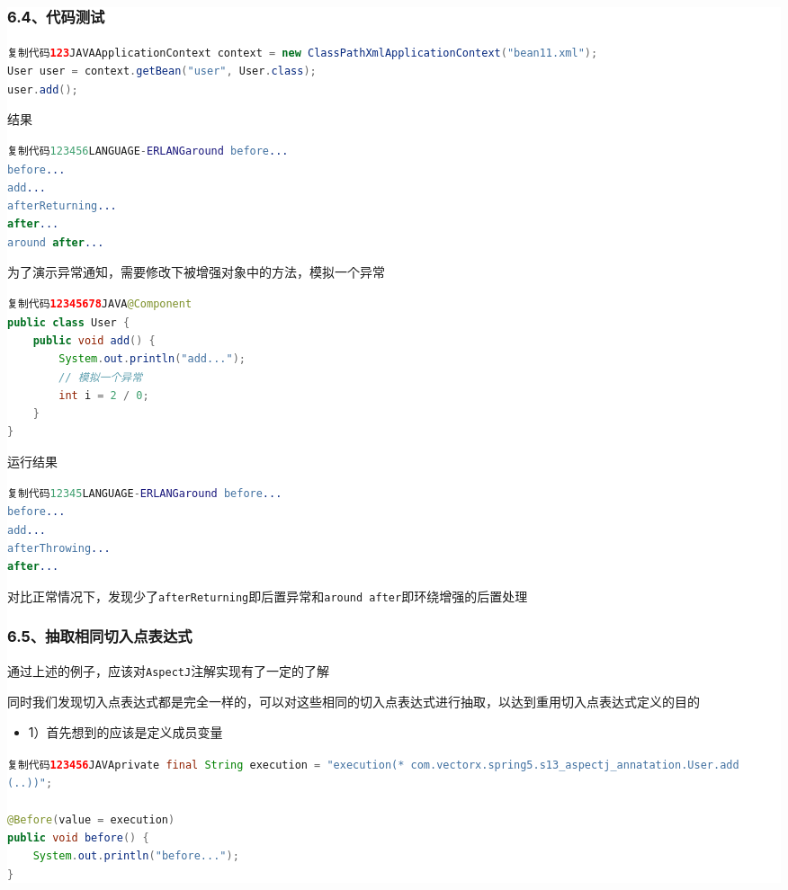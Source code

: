 ### 6.4、代码测试

```java
复制代码123JAVAApplicationContext context = new ClassPathXmlApplicationContext("bean11.xml");
User user = context.getBean("user", User.class);
user.add();
```

结果

```erlang
复制代码123456LANGUAGE-ERLANGaround before...
before...
add...
afterReturning...
after...
around after...
```

为了演示异常通知，需要修改下被增强对象中的方法，模拟一个异常

```java
复制代码12345678JAVA@Component
public class User {
    public void add() {
        System.out.println("add...");
        // 模拟一个异常
        int i = 2 / 0;
    }
}
```

运行结果

```erlang
复制代码12345LANGUAGE-ERLANGaround before...
before...
add...
afterThrowing...
after...
```

对比正常情况下，发现少了`afterReturning`即后置异常和`around after`即环绕增强的后置处理

### 6.5、抽取相同切入点表达式

通过上述的例子，应该对`AspectJ`注解实现有了一定的了解

同时我们发现切入点表达式都是完全一样的，可以对这些相同的切入点表达式进行抽取，以达到重用切入点表达式定义的目的

- 1）首先想到的应该是定义成员变量

```java
复制代码123456JAVAprivate final String execution = "execution(* com.vectorx.spring5.s13_aspectj_annatation.User.add(..))";

@Before(value = execution)
public void before() {
    System.out.println("before...");
}
```
